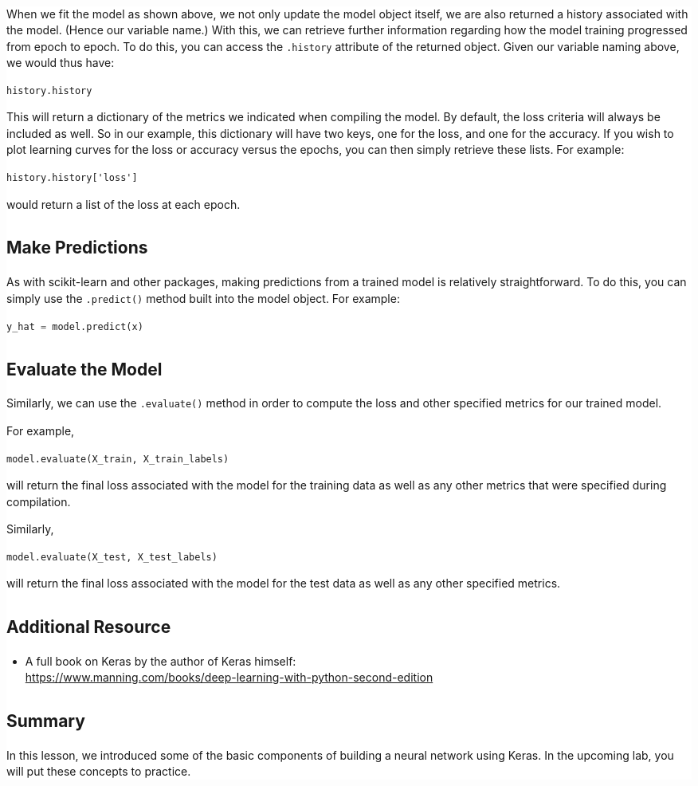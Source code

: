When we fit the model as shown above, we not only update the model object itself, we are also returned a history associated with the model. (Hence our variable name.) With this, we can retrieve further information regarding how the model training progressed from epoch to epoch. To do this, you can access the `.history` attribute of the returned object. Given our variable naming above, we would thus have:

`history.history`

This will return a dictionary of the metrics we indicated when compiling the model. By default, the loss criteria will always be included as well. So in our example, this dictionary will have two keys, one for the loss, and one for the accuracy. If you wish to plot learning curves for the loss or accuracy versus the epochs, you can then simply retrieve these lists. For example:

`history.history['loss']`

would return a list of the loss at each epoch.

## Make Predictions

As with scikit-learn and other packages, making predictions from a trained model is relatively straightforward. To do this, you can simply use the `.predict()` method built into the model object. For example:   

```python
y_hat = model.predict(x)
```

## Evaluate the Model

Similarly, we can use the `.evaluate()` method in order to compute the loss and other specified metrics for our trained model.

For example,   

```python
model.evaluate(X_train, X_train_labels)
``` 

will return the final loss associated with the model for the training data as well as any other metrics that were specified during compilation.

Similarly, 

```python
model.evaluate(X_test, X_test_labels)
``` 
will return the final loss associated with the model for the test data as well as any other specified metrics.


## Additional Resource
    
* A full book on Keras by the author of Keras himself:  
https://www.manning.com/books/deep-learning-with-python-second-edition

## Summary

In this lesson, we introduced some of the basic components of building a neural network using Keras. In the upcoming lab, you will put these concepts to practice.
